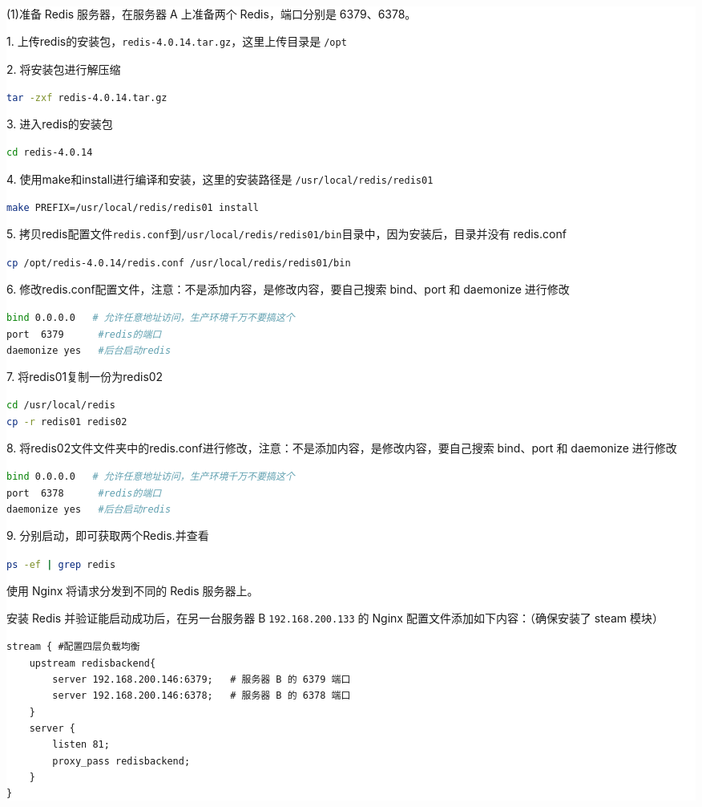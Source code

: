 (1)准备 Redis 服务器，在服务器 A 上准备两个 Redis，端口分别是 6379、6378。

1\. 上传redis的安装包，`redis-4.0.14.tar.gz`，这里上传目录是 `/opt`

2\. 将安装包进行解压缩

```sh
tar -zxf redis-4.0.14.tar.gz
```

3\. 进入redis的安装包

```sh
cd redis-4.0.14
```

4\. 使用make和install进行编译和安装，这里的安装路径是 `/usr/local/redis/redis01`

```sh
make PREFIX=/usr/local/redis/redis01 install
```

5\. 拷贝redis配置文件`redis.conf`到`/usr/local/redis/redis01/bin`目录中，因为安装后，目录并没有 redis.conf

```sh
cp /opt/redis-4.0.14/redis.conf	/usr/local/redis/redis01/bin
```

6\. 修改redis.conf配置文件，注意：不是添加内容，是修改内容，要自己搜索 bind、port 和 daemonize 进行修改

```sh
bind 0.0.0.0   # 允许任意地址访问，生产环境千万不要搞这个
port  6379      #redis的端口
daemonize yes   #后台启动redis
```

7\. 将redis01复制一份为redis02

```sh
cd /usr/local/redis
cp -r redis01 redis02
```

8\. 将redis02文件文件夹中的redis.conf进行修改，注意：不是添加内容，是修改内容，要自己搜索 bind、port 和 daemonize 进行修改

```sh
bind 0.0.0.0   # 允许任意地址访问，生产环境千万不要搞这个
port  6378      #redis的端口
daemonize yes   #后台启动redis
```

9\. 分别启动，即可获取两个Redis.并查看

```sh
ps -ef | grep redis
```

使用 Nginx 将请求分发到不同的 Redis 服务器上。

安装 Redis 并验证能启动成功后，在另一台服务器 B `192.168.200.133` 的 Nginx 配置文件添加如下内容：（确保安装了 steam 模块）

```nginx
stream { #配置四层负载均衡
    upstream redisbackend{
        server 192.168.200.146:6379;   # 服务器 B 的 6379 端口
        server 192.168.200.146:6378;   # 服务器 B 的 6378 端口
    }
    server {
        listen 81;
        proxy_pass redisbackend;
    }
}
```
